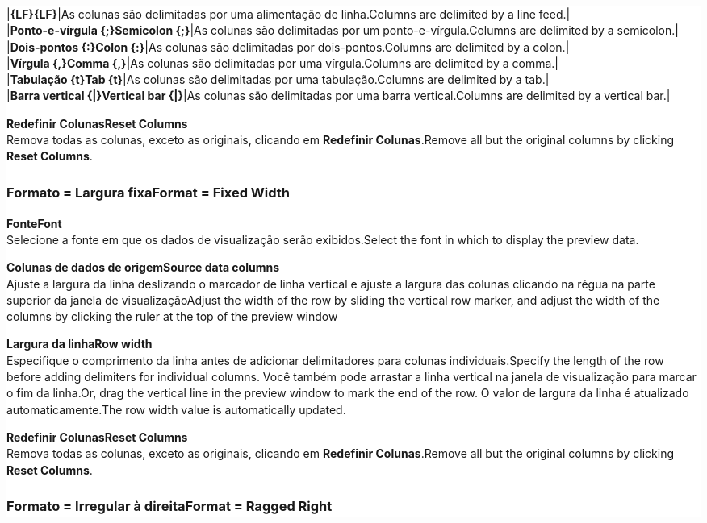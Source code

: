 |<span data-ttu-id="bc834-142">**{LF}**</span><span class="sxs-lookup"><span data-stu-id="bc834-142">**{LF}**</span></span>|<span data-ttu-id="bc834-143">As colunas são delimitadas por uma alimentação de linha.</span><span class="sxs-lookup"><span data-stu-id="bc834-143">Columns are delimited by a line feed.</span></span>|  
|<span data-ttu-id="bc834-144">**Ponto-e-vírgula {;}**</span><span class="sxs-lookup"><span data-stu-id="bc834-144">**Semicolon {;}**</span></span>|<span data-ttu-id="bc834-145">As colunas são delimitadas por um ponto-e-vírgula.</span><span class="sxs-lookup"><span data-stu-id="bc834-145">Columns are delimited by a semicolon.</span></span>|  
|<span data-ttu-id="bc834-146">**Dois-pontos {:}**</span><span class="sxs-lookup"><span data-stu-id="bc834-146">**Colon {:}**</span></span>|<span data-ttu-id="bc834-147">As colunas são delimitadas por dois-pontos.</span><span class="sxs-lookup"><span data-stu-id="bc834-147">Columns are delimited by a colon.</span></span>|  
|<span data-ttu-id="bc834-148">**Vírgula {,}**</span><span class="sxs-lookup"><span data-stu-id="bc834-148">**Comma {,}**</span></span>|<span data-ttu-id="bc834-149">As colunas são delimitadas por uma vírgula.</span><span class="sxs-lookup"><span data-stu-id="bc834-149">Columns are delimited by a comma.</span></span>|  
|<span data-ttu-id="bc834-150">**Tabulação {t}**</span><span class="sxs-lookup"><span data-stu-id="bc834-150">**Tab {t}**</span></span>|<span data-ttu-id="bc834-151">As colunas são delimitadas por uma tabulação.</span><span class="sxs-lookup"><span data-stu-id="bc834-151">Columns are delimited by a tab.</span></span>|  
|<span data-ttu-id="bc834-152">**Barra vertical {&#124;}**</span><span class="sxs-lookup"><span data-stu-id="bc834-152">**Vertical bar {&#124;}**</span></span>|<span data-ttu-id="bc834-153">As colunas são delimitadas por uma barra vertical.</span><span class="sxs-lookup"><span data-stu-id="bc834-153">Columns are delimited by a vertical bar.</span></span>|  
  
 <span data-ttu-id="bc834-154">**Redefinir Colunas**</span><span class="sxs-lookup"><span data-stu-id="bc834-154">**Reset Columns**</span></span>  
 <span data-ttu-id="bc834-155">Remova todas as colunas, exceto as originais, clicando em **Redefinir Colunas**.</span><span class="sxs-lookup"><span data-stu-id="bc834-155">Remove all but the original columns by clicking **Reset Columns**.</span></span>  
  
### <a name="format--fixed-width"></a><span data-ttu-id="bc834-156">Formato = Largura fixa</span><span class="sxs-lookup"><span data-stu-id="bc834-156">Format = Fixed Width</span></span>  
 <span data-ttu-id="bc834-157">**Fonte**</span><span class="sxs-lookup"><span data-stu-id="bc834-157">**Font**</span></span>  
 <span data-ttu-id="bc834-158">Selecione a fonte em que os dados de visualização serão exibidos.</span><span class="sxs-lookup"><span data-stu-id="bc834-158">Select the font in which to display the preview data.</span></span>  
  
 <span data-ttu-id="bc834-159">**Colunas de dados de origem**</span><span class="sxs-lookup"><span data-stu-id="bc834-159">**Source data columns**</span></span>  
 <span data-ttu-id="bc834-160">Ajuste a largura da linha deslizando o marcador de linha vertical e ajuste a largura das colunas clicando na régua na parte superior da janela de visualização</span><span class="sxs-lookup"><span data-stu-id="bc834-160">Adjust the width of the row by sliding the vertical row marker, and adjust the width of the columns by clicking the ruler at the top of the preview window</span></span>  
  
 <span data-ttu-id="bc834-161">**Largura da linha**</span><span class="sxs-lookup"><span data-stu-id="bc834-161">**Row width**</span></span>  
 <span data-ttu-id="bc834-162">Especifique o comprimento da linha antes de adicionar delimitadores para colunas individuais.</span><span class="sxs-lookup"><span data-stu-id="bc834-162">Specify the length of the row before adding delimiters for individual columns.</span></span> <span data-ttu-id="bc834-163">Você também pode arrastar a linha vertical na janela de visualização para marcar o fim da linha.</span><span class="sxs-lookup"><span data-stu-id="bc834-163">Or, drag the vertical line in the preview window to mark the end of the row.</span></span> <span data-ttu-id="bc834-164">O valor de largura da linha é atualizado automaticamente.</span><span class="sxs-lookup"><span data-stu-id="bc834-164">The row width value is automatically updated.</span></span>  
  
 <span data-ttu-id="bc834-165">**Redefinir Colunas**</span><span class="sxs-lookup"><span data-stu-id="bc834-165">**Reset Columns**</span></span>  
 <span data-ttu-id="bc834-166">Remova todas as colunas, exceto as originais, clicando em **Redefinir Colunas**.</span><span class="sxs-lookup"><span data-stu-id="bc834-166">Remove all but the original columns by clicking **Reset Columns**.</span></span>  
  
### <a name="format--ragged-right"></a><span data-ttu-id="bc834-167">Formato = Irregular à direita</span><span class="sxs-lookup"><span data-stu-id="bc834-167">Format = Ragged Right</span></span>  
  